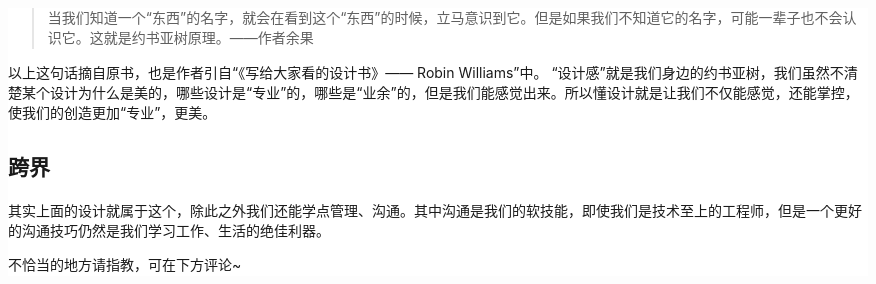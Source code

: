 > 当我们知道一个“东西”的名字，就会在看到这个“东西”的时候，立马意识到它。但是如果我们不知道它的名字，可能一辈子也不会认识它。这就是约书亚树原理。——作者余果

以上这句话摘自原书，也是作者引自“《写给大家看的设计书》—— Robin Williams”中。
“设计感”就是我们身边的约书亚树，我们虽然不清楚某个设计为什么是美的，哪些设计是“专业”的，哪些是“业余”的，但是我们能感觉出来。所以懂设计就是让我们不仅能感觉，还能掌控，使我们的创造更加“专业”，更美。

## 跨界

其实上面的设计就属于这个，除此之外我们还能学点管理、沟通。其中沟通是我们的软技能，即使我们是技术至上的工程师，但是一个更好的沟通技巧仍然是我们学习工作、生活的绝佳利器。

不恰当的地方请指教，可在下方评论~

[1]: https://github.com/ 'GitHub'
[2]: http://blog.csdn.net/ 'CSDN'
[3]: http://www.infoq.com/cn/articles/hybridapp-misunderstanding
[4]: https://git-scm.com/book/zh/v2
[5]: http://segmentfault.com/
[6]: http://gold.xitu.io/#/
[7]: http://7xs7xr.com1.z0.glb.clouddn.com/shijiansixiangxian.jpg
[8]: http://mindhacks.cn/topics/learning-method/
